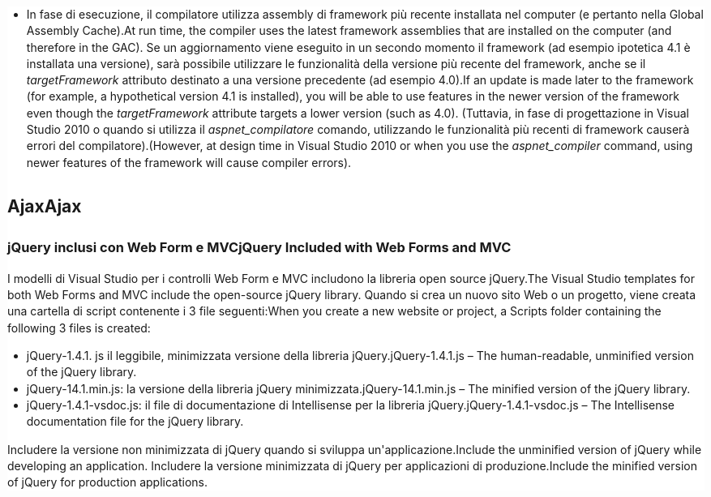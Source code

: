 - <span data-ttu-id="e1bbc-303">In fase di esecuzione, il compilatore utilizza assembly di framework più recente installata nel computer (e pertanto nella Global Assembly Cache).</span><span class="sxs-lookup"><span data-stu-id="e1bbc-303">At run time, the compiler uses the latest framework assemblies that are installed on the computer (and therefore in the GAC).</span></span> <span data-ttu-id="e1bbc-304">Se un aggiornamento viene eseguito in un secondo momento il framework (ad esempio ipotetica 4.1 è installata una versione), sarà possibile utilizzare le funzionalità della versione più recente del framework, anche se il *targetFramework* attributo destinato a una versione precedente (ad esempio 4.0).</span><span class="sxs-lookup"><span data-stu-id="e1bbc-304">If an update is made later to the framework (for example, a hypothetical version 4.1 is installed), you will be able to use features in the newer version of the framework even though the *targetFramework* attribute targets a lower version (such as 4.0).</span></span> <span data-ttu-id="e1bbc-305">(Tuttavia, in fase di progettazione in Visual Studio 2010 o quando si utilizza il *aspnet\_compilatore* comando, utilizzando le funzionalità più recenti di framework causerà errori del compilatore).</span><span class="sxs-lookup"><span data-stu-id="e1bbc-305">(However, at design time in Visual Studio 2010 or when you use the *aspnet\_compiler* command, using newer features of the framework will cause compiler errors).</span></span>

<a id="0.2__Toc224729023"></a><a id="0.2__Toc253429250"></a><a id="0.2__Toc243304624"></a>

## <a name="ajax"></a><span data-ttu-id="e1bbc-306">Ajax</span><span class="sxs-lookup"><span data-stu-id="e1bbc-306">Ajax</span></span>

<a id="0.2__Toc253429251"></a><a id="0.2__Toc243304625"></a>

### <a name="jquery-included-with-web-forms-and-mvc"></a><span data-ttu-id="e1bbc-307">jQuery inclusi con Web Form e MVC</span><span class="sxs-lookup"><span data-stu-id="e1bbc-307">jQuery Included with Web Forms and MVC</span></span>

<span data-ttu-id="e1bbc-308">I modelli di Visual Studio per i controlli Web Form e MVC includono la libreria open source jQuery.</span><span class="sxs-lookup"><span data-stu-id="e1bbc-308">The Visual Studio templates for both Web Forms and MVC include the open-source jQuery library.</span></span> <span data-ttu-id="e1bbc-309">Quando si crea un nuovo sito Web o un progetto, viene creata una cartella di script contenente i 3 file seguenti:</span><span class="sxs-lookup"><span data-stu-id="e1bbc-309">When you create a new website or project, a Scripts folder containing the following 3 files is created:</span></span>

- <span data-ttu-id="e1bbc-310">jQuery-1.4.1. js il leggibile, minimizzata versione della libreria jQuery.</span><span class="sxs-lookup"><span data-stu-id="e1bbc-310">jQuery-1.4.1.js – The human-readable, unminified version of the jQuery library.</span></span>
- <span data-ttu-id="e1bbc-311">jQuery-14.1.min.js: la versione della libreria jQuery minimizzata.</span><span class="sxs-lookup"><span data-stu-id="e1bbc-311">jQuery-14.1.min.js – The minified version of the jQuery library.</span></span>
- <span data-ttu-id="e1bbc-312">jQuery-1.4.1-vsdoc.js: il file di documentazione di Intellisense per la libreria jQuery.</span><span class="sxs-lookup"><span data-stu-id="e1bbc-312">jQuery-1.4.1-vsdoc.js – The Intellisense documentation file for the jQuery library.</span></span>

<span data-ttu-id="e1bbc-313">Includere la versione non minimizzata di jQuery quando si sviluppa un'applicazione.</span><span class="sxs-lookup"><span data-stu-id="e1bbc-313">Include the unminified version of jQuery while developing an application.</span></span> <span data-ttu-id="e1bbc-314">Includere la versione minimizzata di jQuery per applicazioni di produzione.</span><span class="sxs-lookup"><span data-stu-id="e1bbc-314">Include the minified version of jQuery for production applications.</span></span>
